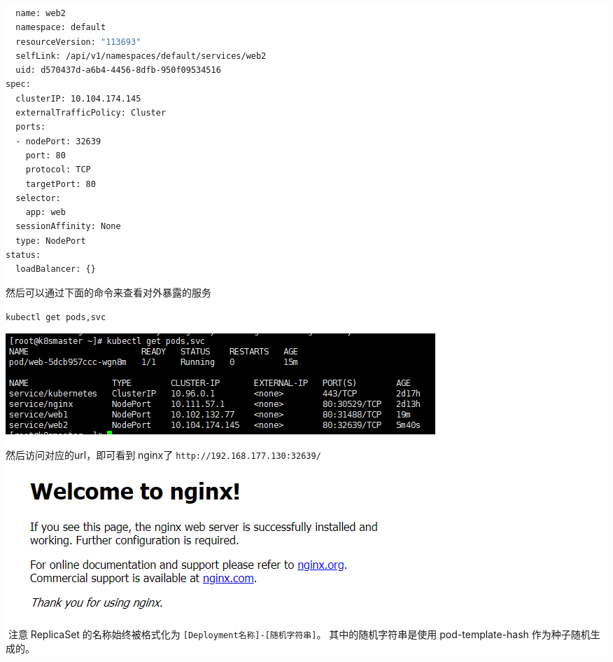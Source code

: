 ```bash
  name: web2
  namespace: default
  resourceVersion: "113693"
  selfLink: /api/v1/namespaces/default/services/web2
  uid: d570437d-a6b4-4456-8dfb-950f09534516
spec:
  clusterIP: 10.104.174.145
  externalTrafficPolicy: Cluster
  ports:
  - nodePort: 32639
    port: 80
    protocol: TCP
    targetPort: 80
  selector:
    app: web
  sessionAffinity: None
  type: NodePort
status:
  loadBalancer: {}
```

然后可以通过下面的命令来查看对外暴露的服务

```bash
kubectl get pods,svc
```

![image-20201116104021357](images/image-20201116104021357.png)

然后访问对应的url，即可看到 nginx了 `http://192.168.177.130:32639/`

![image-20201116104131968](images/image-20201116104131968.png)

​	注意 ReplicaSet 的名称始终被格式化为 `[Deployment名称]-[随机字符串]`。 其中的随机字符串是使用 pod-template-hash 作为种子随机生成的。
